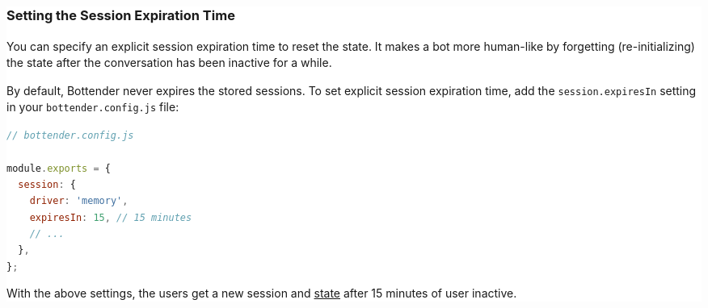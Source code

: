 ### Setting the Session Expiration Time

You can specify an explicit session expiration time to reset the state. It makes a bot more human-like by forgetting (re-initializing) the state after the conversation has been inactive for a while.

By default, Bottender never expires the stored sessions. To set explicit session expiration time, add the `session.expiresIn` setting in your `bottender.config.js` file:

```js
// bottender.config.js

module.exports = {
  session: {
    driver: 'memory',
    expiresIn: 15, // 15 minutes
    // ...
  },
};
```

With the above settings, the users get a new session and [state](the-basics-session.md#session-state) after 15 minutes of user inactive.
